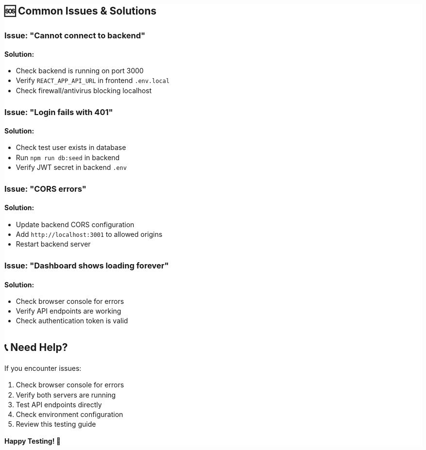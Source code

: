 ## 🆘 Common Issues & Solutions

### Issue: "Cannot connect to backend"
**Solution:** 
- Check backend is running on port 3000
- Verify `REACT_APP_API_URL` in frontend `.env.local`
- Check firewall/antivirus blocking localhost

### Issue: "Login fails with 401"
**Solution:**
- Check test user exists in database
- Run `npm run db:seed` in backend
- Verify JWT secret in backend `.env`

### Issue: "CORS errors"
**Solution:**
- Update backend CORS configuration
- Add `http://localhost:3001` to allowed origins
- Restart backend server

### Issue: "Dashboard shows loading forever"
**Solution:**
- Check browser console for errors
- Verify API endpoints are working
- Check authentication token is valid

## 📞 Need Help?

If you encounter issues:
1. Check browser console for errors
2. Verify both servers are running
3. Test API endpoints directly
4. Check environment configuration
5. Review this testing guide

**Happy Testing! 🎉** 